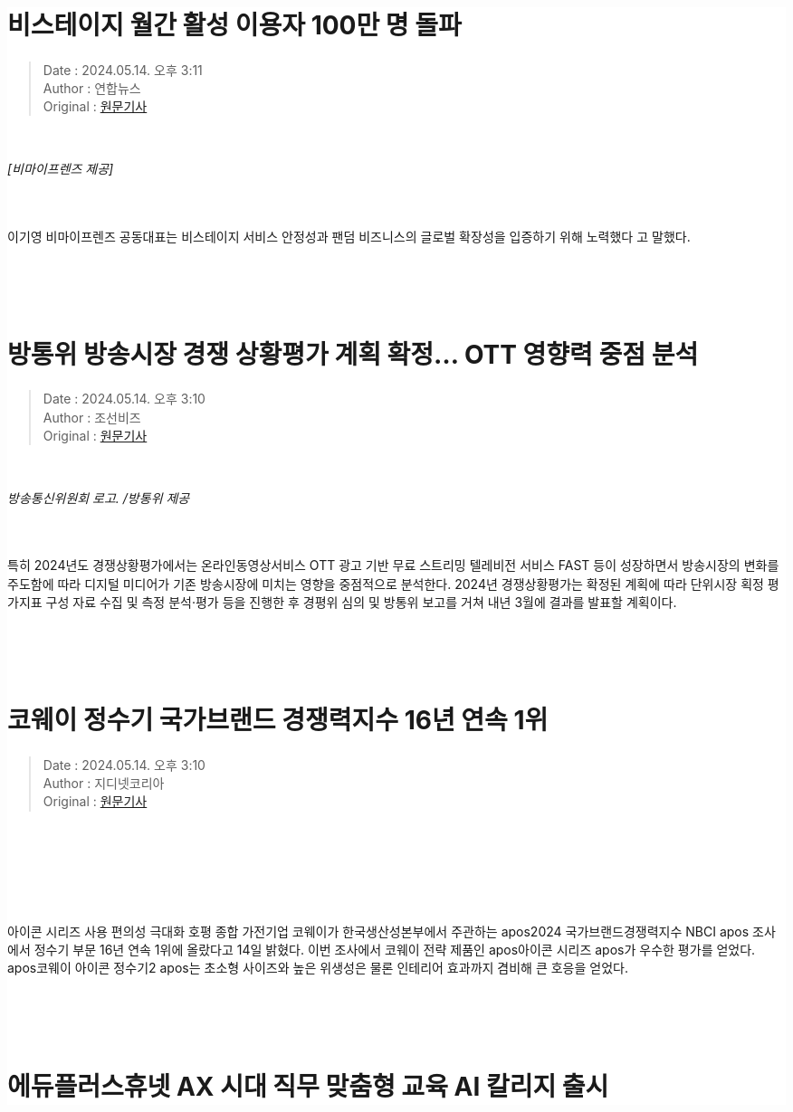   
# 비스테이지 월간 활성 이용자 100만 명 돌파  
  
> Date : 2024.05.14. 오후 3:11  
> Author : 연합뉴스  
> Original : [원문기사](https://n.news.naver.com/mnews/article/001/0014686799?sid=105)  
<br/>  
  
<img alt="[비마이프렌즈 제공]" class="_LAZY_LOADING _LAZY_LOADING_INIT_HIDE" src="https://imgnews.pstatic.net/image/001/2024/05/14/AKR20240514106700017_01_i_P4_20240514151113845.jpg?type=w647" id="img1" style="display: none;"></img><em class="img_desc">[비마이프렌즈 제공]</em>  
<br/><br/>  
  
이기영 비마이프렌즈 공동대표는 비스테이지 서비스 안정성과 팬덤 비즈니스의 글로벌 확장성을 입증하기 위해 노력했다 고 말했다.  
<br/><br/><br/>  

  
# 방통위 방송시장 경쟁 상황평가 계획 확정… OTT 영향력 중점 분석  
  
> Date : 2024.05.14. 오후 3:10  
> Author : 조선비즈  
> Original : [원문기사](https://n.news.naver.com/mnews/article/366/0000992544?sid=105)  
<br/>  
  
<img alt="방송통신위원회 로고. /방통위 제공" class="_LAZY_LOADING _LAZY_LOADING_INIT_HIDE" src="https://imgnews.pstatic.net/image/366/2024/05/14/0000992544_001_20240514151001445.jpg?type=w647" id="img1" style="display: none;"></img><em class="img_desc">방송통신위원회 로고. /방통위 제공</em>  
<br/><br/>  
  
특히 2024년도 경쟁상황평가에서는 온라인동영상서비스 OTT 광고 기반 무료 스트리밍 텔레비전 서비스 FAST 등이 성장하면서 방송시장의 변화를 주도함에 따라 디지털 미디어가 기존 방송시장에 미치는 영향을 중점적으로 분석한다.
2024년 경쟁상황평가는 확정된 계획에 따라 단위시장 획정 평가지표 구성 자료 수집 및 측정 분석·평가 등을 진행한 후 경평위 심의 및 방통위 보고를 거쳐 내년 3월에 결과를 발표할 계획이다.  
<br/><br/><br/>  

  
# 코웨이 정수기 국가브랜드 경쟁력지수 16년 연속 1위  
  
> Date : 2024.05.14. 오후 3:10  
> Author : 지디넷코리아  
> Original : [원문기사](https://n.news.naver.com/mnews/article/092/0002331370?sid=105)  
<br/>  
  
<img alt="" class="_LAZY_LOADING _LAZY_LOADING_INIT_HIDE" src="https://imgnews.pstatic.net/image/092/2024/05/14/0002331370_001_20240514151001181.jpg?type=w647" id="img1" style="display: none;"></img>  
<br/><br/>  
  
아이콘 시리즈 사용 편의성 극대화 호평 종합 가전기업 코웨이가 한국생산성본부에서 주관하는 apos2024 국가브랜드경쟁력지수 NBCI apos 조사에서 정수기 부문 16년 연속 1위에 올랐다고 14일 밝혔다.
이번 조사에서 코웨이 전략 제품인 apos아이콘 시리즈 apos가 우수한 평가를 얻었다.
apos코웨이 아이콘 정수기2 apos는 초소형 사이즈와 높은 위생성은 물론 인테리어 효과까지 겸비해 큰 호응을 얻었다.  
<br/><br/><br/>  

  
# 에듀플러스휴넷 AX 시대 직무 맞춤형 교육 AI 칼리지 출시  
  